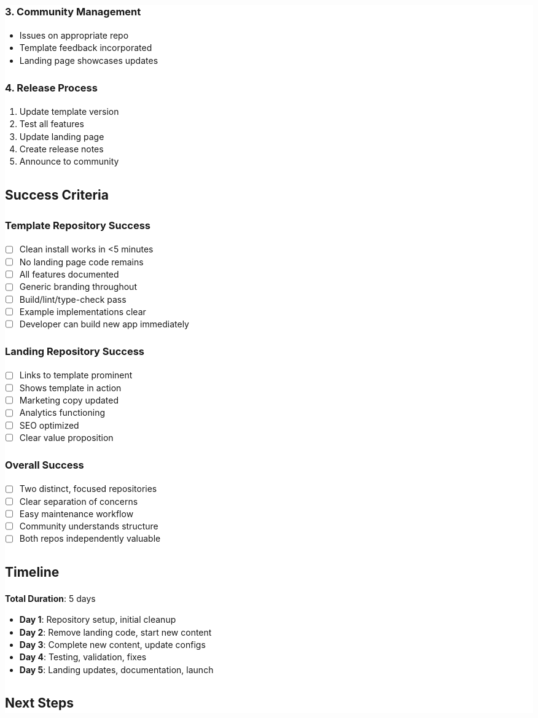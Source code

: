 ### 3. Community Management
- Issues on appropriate repo
- Template feedback incorporated
- Landing page showcases updates

### 4. Release Process
1. Update template version
2. Test all features
3. Update landing page
4. Create release notes
5. Announce to community

## Success Criteria

### Template Repository Success
- [ ] Clean install works in <5 minutes
- [ ] No landing page code remains
- [ ] All features documented
- [ ] Generic branding throughout
- [ ] Build/lint/type-check pass
- [ ] Example implementations clear
- [ ] Developer can build new app immediately

### Landing Repository Success
- [ ] Links to template prominent
- [ ] Shows template in action
- [ ] Marketing copy updated
- [ ] Analytics functioning
- [ ] SEO optimized
- [ ] Clear value proposition

### Overall Success
- [ ] Two distinct, focused repositories
- [ ] Clear separation of concerns
- [ ] Easy maintenance workflow
- [ ] Community understands structure
- [ ] Both repos independently valuable

## Timeline

**Total Duration**: 5 days

- **Day 1**: Repository setup, initial cleanup
- **Day 2**: Remove landing code, start new content
- **Day 3**: Complete new content, update configs
- **Day 4**: Testing, validation, fixes
- **Day 5**: Landing updates, documentation, launch

## Next Steps
